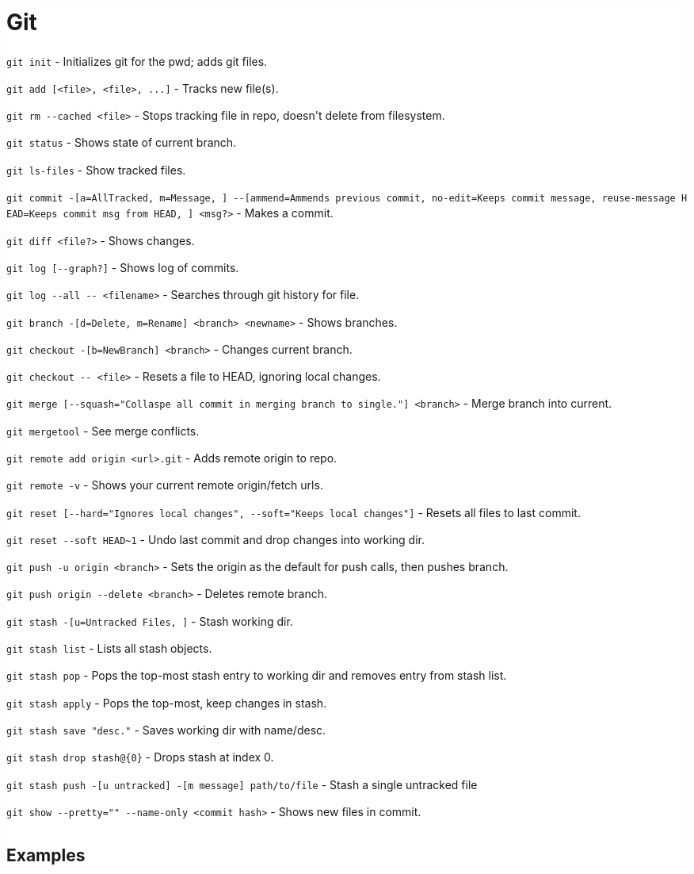 # Git

`git init` - Initializes git for the pwd; adds git files.

`git add [<file>, <file>, ...]` - Tracks new file(s).

`git rm --cached <file>` - Stops tracking file in repo, doesn't delete from filesystem.

`git status` - Shows state of current branch.

`git ls-files` - Show tracked files.

`git commit -[a=AllTracked, m=Message, ] --[ammend=Ammends previous commit, no-edit=Keeps commit message, reuse-message HEAD=Keeps commit msg from HEAD, ] <msg?>` - Makes a commit.

`git diff <file?>` - Shows changes.

`git log [--graph?]` - Shows log of commits.

`git log --all -- <filename>` - Searches through git history for file.

`git branch -[d=Delete, m=Rename] <branch> <newname>` - Shows branches.

`git checkout -[b=NewBranch] <branch>` - Changes current branch.

`git checkout -- <file>` - Resets a file to HEAD, ignoring local changes.

`git merge [--squash="Collaspe all commit in merging branch to single."] <branch>` - Merge branch into current.

`git mergetool` - See merge conflicts.

`git remote add origin <url>.git` - Adds remote origin to repo.

`git remote -v` - Shows your current remote origin/fetch urls.

`git reset [--hard="Ignores local changes", --soft="Keeps local changes"]` - Resets all files to last commit.

`git reset --soft HEAD~1` - Undo last commit and drop changes into working dir.

`git push -u origin <branch>` - Sets the origin as the default for push calls, then pushes branch.

`git push origin --delete <branch>` - Deletes remote branch.

`git stash -[u=Untracked Files, ]` - Stash working dir.

`git stash list` - Lists all stash objects.

`git stash pop` - Pops the top-most stash entry to working dir and removes entry from stash list.

`git stash apply` - Pops the top-most, keep changes in stash.

`git stash save "desc."` - Saves working dir with name/desc.

`git stash drop stash@{0}` - Drops stash at index 0.

`git stash push -[u untracked] -[m message] path/to/file` - Stash a single untracked file

`git show --pretty="" --name-only <commit hash>` - Shows new files in commit.

## Examples
